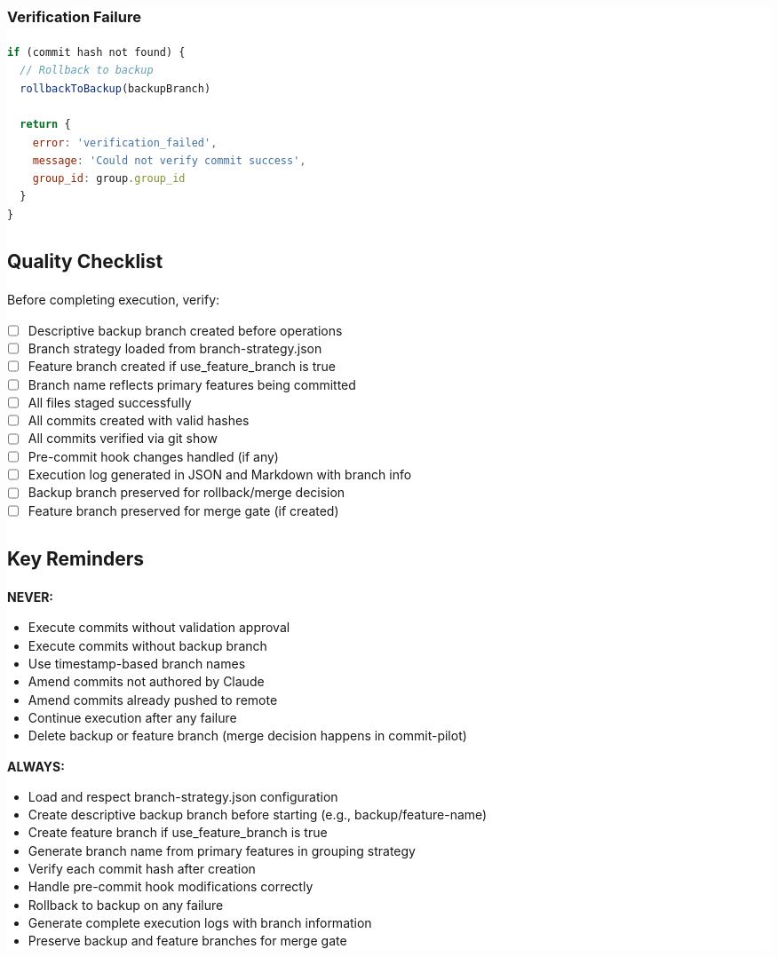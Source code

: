 ### Verification Failure
```javascript
if (commit hash not found) {
  // Rollback to backup
  rollbackToBackup(backupBranch)

  return {
    error: 'verification_failed',
    message: 'Could not verify commit success',
    group_id: group.group_id
  }
}
```

## Quality Checklist

Before completing execution, verify:
- [ ] Descriptive backup branch created before operations
- [ ] Branch strategy loaded from branch-strategy.json
- [ ] Feature branch created if use_feature_branch is true
- [ ] Branch name reflects primary features being committed
- [ ] All files staged successfully
- [ ] All commits created with valid hashes
- [ ] All commits verified via git show
- [ ] Pre-commit hook changes handled (if any)
- [ ] Execution log generated in JSON and Markdown with branch info
- [ ] Backup branch preserved for rollback/merge decision
- [ ] Feature branch preserved for merge gate (if created)

## Key Reminders

**NEVER:**
- Execute commits without validation approval
- Execute commits without backup branch
- Use timestamp-based branch names
- Amend commits not authored by Claude
- Amend commits already pushed to remote
- Continue execution after any failure
- Delete backup or feature branch (merge decision happens in commit-pilot)

**ALWAYS:**
- Load and respect branch-strategy.json configuration
- Create descriptive backup branch before starting (e.g., backup/feature-name)
- Create feature branch if use_feature_branch is true
- Generate branch name from primary features in grouping strategy
- Verify each commit hash after creation
- Handle pre-commit hook modifications correctly
- Rollback to backup on any failure
- Generate complete execution logs with branch information
- Preserve backup and feature branches for merge gate
